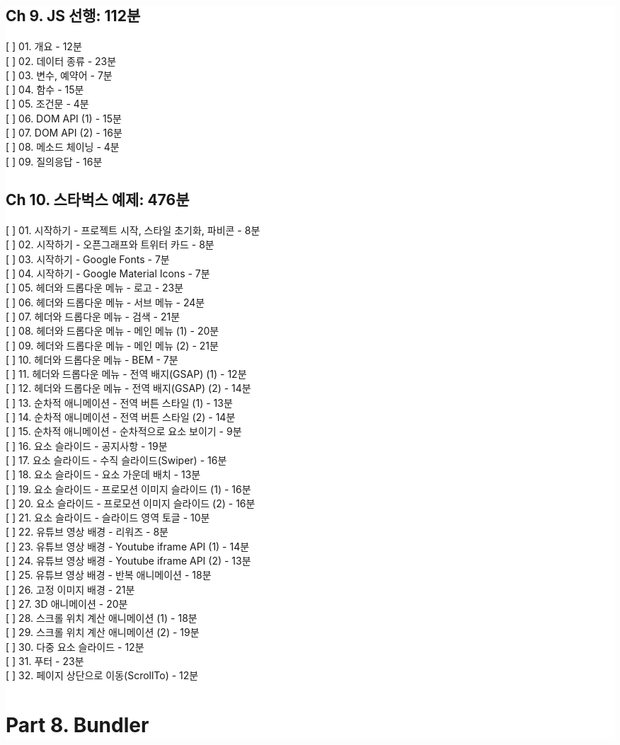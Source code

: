 ## Ch 9. JS 선행: 112분

[ ] 01. 개요 - 12분  
[ ] 02. 데이터 종류 - 23분  
[ ] 03. 변수, 예약어 - 7분  
[ ] 04. 함수 - 15분  
[ ] 05. 조건문 - 4분  
[ ] 06. DOM API (1) - 15분  
[ ] 07. DOM API (2) - 16분  
[ ] 08. 메소드 체이닝 - 4분  
[ ] 09. 질의응답 - 16분  

## Ch 10. 스타벅스 예제: 476분

[ ] 01. 시작하기 - 프로젝트 시작, 스타일 초기화, 파비콘 - 8분  
[ ] 02. 시작하기 - 오픈그래프와 트위터 카드 - 8분  
[ ] 03. 시작하기 - Google Fonts - 7분  
[ ] 04. 시작하기 - Google Material Icons - 7분  
[ ] 05. 헤더와 드롭다운 메뉴 - 로고 - 23분  
[ ] 06. 헤더와 드롭다운 메뉴 - 서브 메뉴 - 24분  
[ ] 07. 헤더와 드롭다운 메뉴 - 검색 - 21분  
[ ] 08. 헤더와 드롭다운 메뉴 - 메인 메뉴 (1) - 20분  
[ ] 09. 헤더와 드롭다운 메뉴 - 메인 메뉴 (2) - 21분  
[ ] 10. 헤더와 드롭다운 메뉴 - BEM - 7분  
[ ] 11. 헤더와 드롭다운 메뉴 - 전역 배지(GSAP) (1) - 12분  
[ ] 12. 헤더와 드롭다운 메뉴 - 전역 배지(GSAP) (2) - 14분  
[ ] 13. 순차적 애니메이션 - 전역 버튼 스타일 (1) - 13분  
[ ] 14. 순차적 애니메이션 - 전역 버튼 스타일 (2) - 14분  
[ ] 15. 순차적 애니메이션 - 순차적으로 요소 보이기 - 9분  
[ ] 16. 요소 슬라이드 - 공지사항 - 19분  
[ ] 17. 요소 슬라이드 - 수직 슬라이드(Swiper) - 16분  
[ ] 18. 요소 슬라이드 - 요소 가운데 배치 - 13분  
[ ] 19. 요소 슬라이드 - 프로모션 이미지 슬라이드 (1) - 16분  
[ ] 20. 요소 슬라이드 - 프로모션 이미지 슬라이드 (2) - 16분  
[ ] 21. 요소 슬라이드 - 슬라이드 영역 토글 - 10분  
[ ] 22. 유튜브 영상 배경 - 리워즈 - 8분  
[ ] 23. 유튜브 영상 배경 - Youtube iframe API (1) - 14분  
[ ] 24. 유튜브 영상 배경 - Youtube iframe API (2) - 13분  
[ ] 25. 유튜브 영상 배경 - 반복 애니메이션 - 18분  
[ ] 26. 고정 이미지 배경 - 21분  
[ ] 27. 3D 애니메이션 - 20분  
[ ] 28. 스크롤 위치 계산 애니메이션 (1) - 18분  
[ ] 29. 스크롤 위치 계산 애니메이션 (2) - 19분  
[ ] 30. 다중 요소 슬라이드 - 12분  
[ ] 31. 푸터 - 23분  
[ ] 32. 페이지 상단으로 이동(ScrollTo) - 12분  

# Part 8. Bundler
